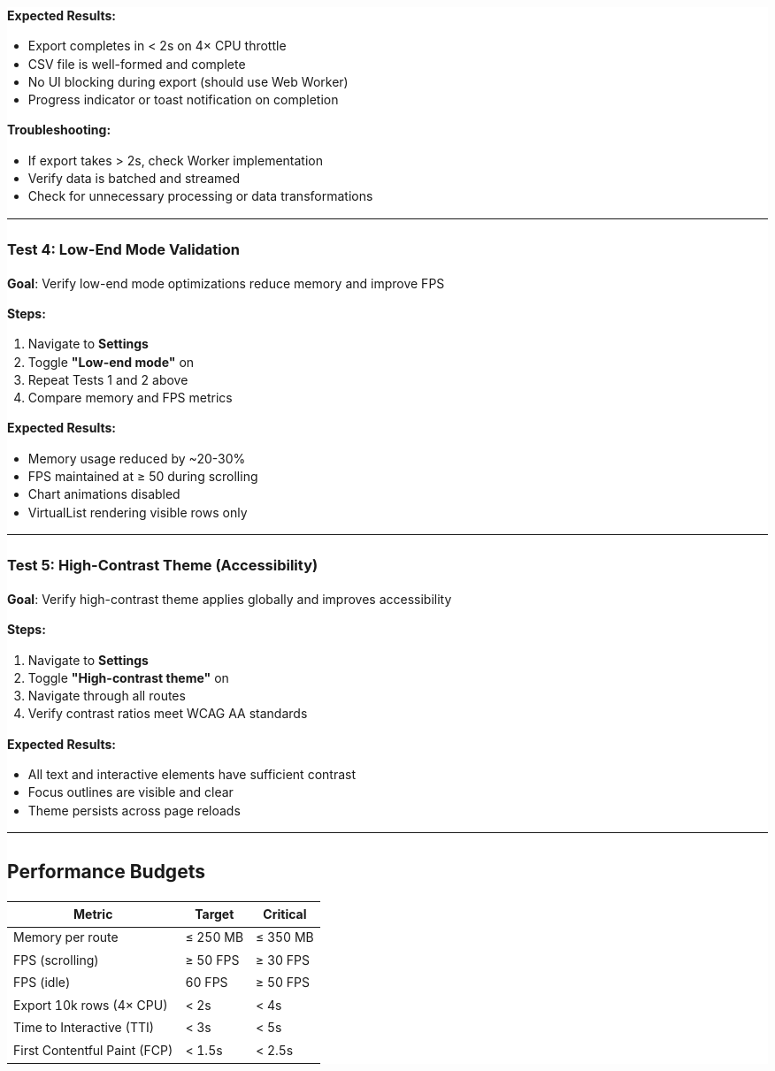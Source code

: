**Expected Results:**
- Export completes in < 2s on 4× CPU throttle
- CSV file is well-formed and complete
- No UI blocking during export (should use Web Worker)
- Progress indicator or toast notification on completion

**Troubleshooting:**
- If export takes > 2s, check Worker implementation
- Verify data is batched and streamed
- Check for unnecessary processing or data transformations

---

### Test 4: Low-End Mode Validation

**Goal**: Verify low-end mode optimizations reduce memory and improve FPS

**Steps:**
1. Navigate to **Settings**
2. Toggle **"Low-end mode"** on
3. Repeat Tests 1 and 2 above
4. Compare memory and FPS metrics

**Expected Results:**
- Memory usage reduced by ~20-30%
- FPS maintained at ≥ 50 during scrolling
- Chart animations disabled
- VirtualList rendering visible rows only

---

### Test 5: High-Contrast Theme (Accessibility)

**Goal**: Verify high-contrast theme applies globally and improves accessibility

**Steps:**
1. Navigate to **Settings**
2. Toggle **"High-contrast theme"** on
3. Navigate through all routes
4. Verify contrast ratios meet WCAG AA standards

**Expected Results:**
- All text and interactive elements have sufficient contrast
- Focus outlines are visible and clear
- Theme persists across page reloads

---

## Performance Budgets

| Metric | Target | Critical |
|--------|--------|----------|
| Memory per route | ≤ 250 MB | ≤ 350 MB |
| FPS (scrolling) | ≥ 50 FPS | ≥ 30 FPS |
| FPS (idle) | 60 FPS | ≥ 50 FPS |
| Export 10k rows (4× CPU) | < 2s | < 4s |
| Time to Interactive (TTI) | < 3s | < 5s |
| First Contentful Paint (FCP) | < 1.5s | < 2.5s |
